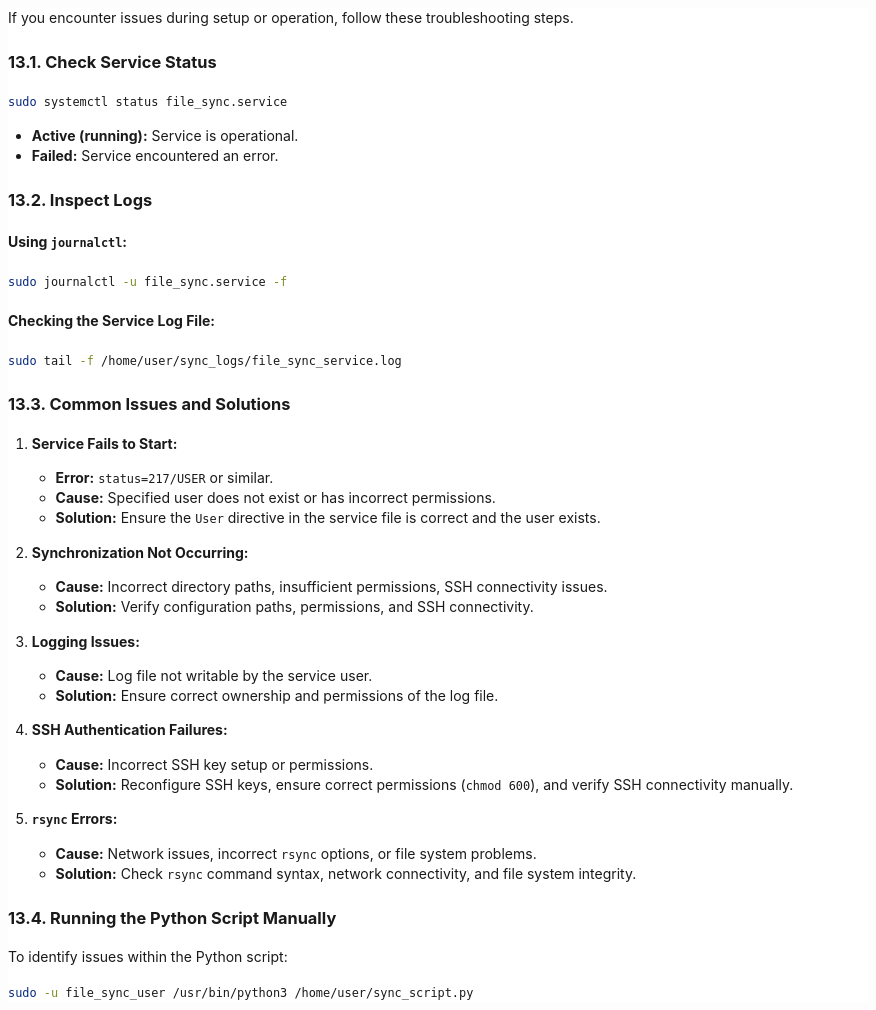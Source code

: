 If you encounter issues during setup or operation, follow these troubleshooting steps.

### **13.1. Check Service Status**

```bash
sudo systemctl status file_sync.service
```

- **Active (running):** Service is operational.
- **Failed:** Service encountered an error.

### **13.2. Inspect Logs**

#### **Using `journalctl`:**

```bash
sudo journalctl -u file_sync.service -f
```

#### **Checking the Service Log File:**

```bash
sudo tail -f /home/user/sync_logs/file_sync_service.log
```

### **13.3. Common Issues and Solutions**

1. **Service Fails to Start:**

   - **Error:** `status=217/USER` or similar.
   - **Cause:** Specified user does not exist or has incorrect permissions.
   - **Solution:** Ensure the `User` directive in the service file is correct and the user exists.

2. **Synchronization Not Occurring:**

   - **Cause:** Incorrect directory paths, insufficient permissions, SSH connectivity issues.
   - **Solution:** Verify configuration paths, permissions, and SSH connectivity.

3. **Logging Issues:**

   - **Cause:** Log file not writable by the service user.
   - **Solution:** Ensure correct ownership and permissions of the log file.

4. **SSH Authentication Failures:**

   - **Cause:** Incorrect SSH key setup or permissions.
   - **Solution:** Reconfigure SSH keys, ensure correct permissions (`chmod 600`), and verify SSH connectivity manually.

5. **`rsync` Errors:**

   - **Cause:** Network issues, incorrect `rsync` options, or file system problems.
   - **Solution:** Check `rsync` command syntax, network connectivity, and file system integrity.

### **13.4. Running the Python Script Manually**

To identify issues within the Python script:

```bash
sudo -u file_sync_user /usr/bin/python3 /home/user/sync_script.py
```
